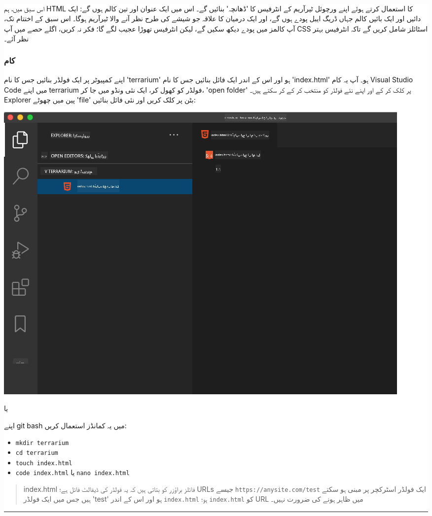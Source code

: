 اس سبق میں، ہم HTML کا استعمال کرتے ہوئے اپنے ورچوئل ٹیرآریم کے انٹرفیس کا 'ڈھانچہ' بنائیں گے۔ اس میں ایک عنوان اور تین کالم ہوں گے: ایک دائیں اور ایک بائیں کالم جہاں ڈریگ ایبل پودے ہوں گے، اور ایک درمیان کا علاقہ جو شیشے کی طرح نظر آنے والا ٹیرآریم ہوگا۔ اس سبق کے اختتام تک، آپ کالمز میں پودے دیکھ سکیں گے، لیکن انٹرفیس تھوڑا عجیب لگے گا؛ فکر نہ کریں، اگلے حصے میں آپ CSS اسٹائلز شامل کریں گے تاکہ انٹرفیس بہتر نظر آئے۔

### کام

اپنے کمپیوٹر پر ایک فولڈر بنائیں جس کا نام 'terrarium' ہو اور اس کے اندر ایک فائل بنائیں جس کا نام 'index.html' ہو۔ آپ یہ کام Visual Studio Code میں اپنے terrarium فولڈر کو کھول کر، ایک نئی ونڈو میں جا کر، 'open folder' پر کلک کر کے اور اپنے نئے فولڈر کو منتخب کر کے کر سکتے ہیں۔ Explorer پین میں چھوٹے 'file' بٹن پر کلک کریں اور نئی فائل بنائیں:

![VS Code میں ایکسپلورر](../../../../translated_images/vs-code-index.e2986cf919471eb984a0afef231380c8b132b000635105f2397bd2754d1b689c.ur.png)

یا

اپنے git bash میں یہ کمانڈز استعمال کریں:
* `mkdir terrarium`
* `cd terrarium`
* `touch index.html`
* `code index.html` یا `nano index.html`

> index.html فائلز براؤزر کو بتاتی ہیں کہ یہ فولڈر کی ڈیفالٹ فائل ہے؛ URLs جیسے `https://anysite.com/test` ایک فولڈر اسٹرکچر پر مبنی ہو سکتے ہیں جس میں ایک فولڈر 'test' ہو اور اس کے اندر `index.html` ہو؛ `index.html` کو URL میں ظاہر ہونے کی ضرورت نہیں۔

---